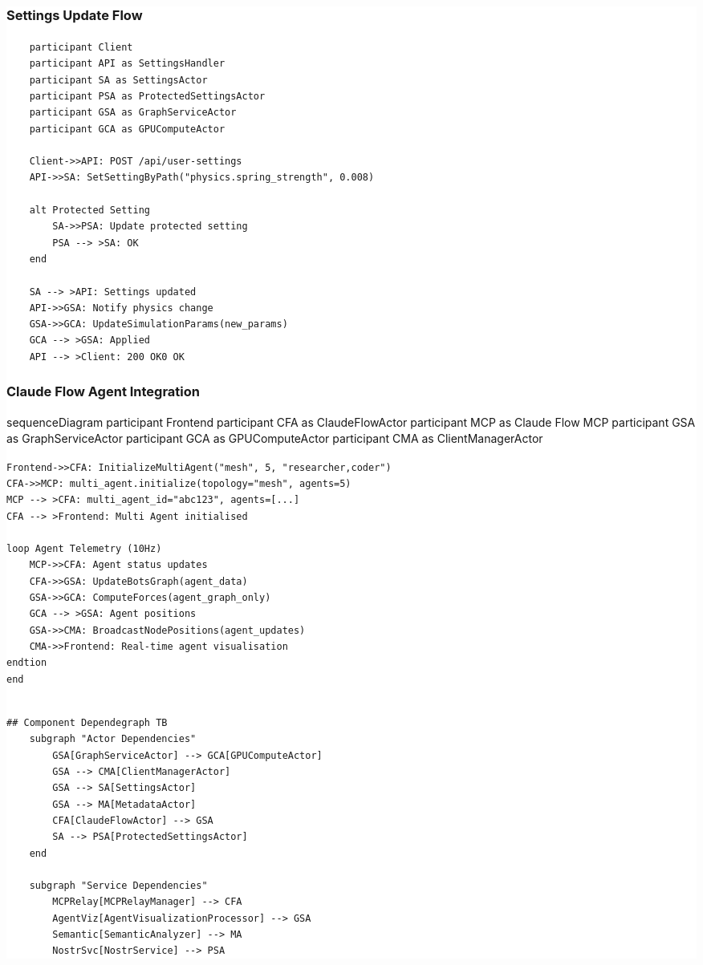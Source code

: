 ### Settings Update Flow

```mermsequenceDiagram
    participant Client
    participant API as SettingsHandler
    participant SA as SettingsActor
    participant PSA as ProtectedSettingsActor
    participant GSA as GraphServiceActor
    participant GCA as GPUComputeActor

    Client->>API: POST /api/user-settings
    API->>SA: SetSettingByPath("physics.spring_strength", 0.008)

    alt Protected Setting
        SA->>PSA: Update protected setting
        PSA --> >SA: OK
    end

    SA --> >API: Settings updated
    API->>GSA: Notify physics change
    GSA->>GCA: UpdateSimulationParams(new_params)
    GCA --> >GSA: Applied
    API --> >Client: 200 OK0 OK
```

### Claude Flow Agent Integration
sequenceDiagram
    participant Frontend
    participant CFA as ClaudeFlowActor
    participant MCP as Claude Flow MCP
    participant GSA as GraphServiceActor
    participant GCA as GPUComputeActor
    participant CMA as ClientManagerActor

    Frontend->>CFA: InitializeMultiAgent("mesh", 5, "researcher,coder")
    CFA->>MCP: multi_agent.initialize(topology="mesh", agents=5)
    MCP --> >CFA: multi_agent_id="abc123", agents=[...]
    CFA --> >Frontend: Multi Agent initialised

    loop Agent Telemetry (10Hz)
        MCP->>CFA: Agent status updates
        CFA->>GSA: UpdateBotsGraph(agent_data)
        GSA->>GCA: ComputeForces(agent_graph_only)
        GCA --> >GSA: Agent positions
        GSA->>CMA: BroadcastNodePositions(agent_updates)
        CMA->>Frontend: Real-time agent visualisation
    endtion
    end
```

## Component Dependegraph TB
    subgraph "Actor Dependencies"
        GSA[GraphServiceActor] --> GCA[GPUComputeActor]
        GSA --> CMA[ClientManagerActor]
        GSA --> SA[SettingsActor]
        GSA --> MA[MetadataActor]
        CFA[ClaudeFlowActor] --> GSA
        SA --> PSA[ProtectedSettingsActor]
    end

    subgraph "Service Dependencies"
        MCPRelay[MCPRelayManager] --> CFA
        AgentViz[AgentVisualizationProcessor] --> GSA
        Semantic[SemanticAnalyzer] --> MA
        NostrSvc[NostrService] --> PSA
```